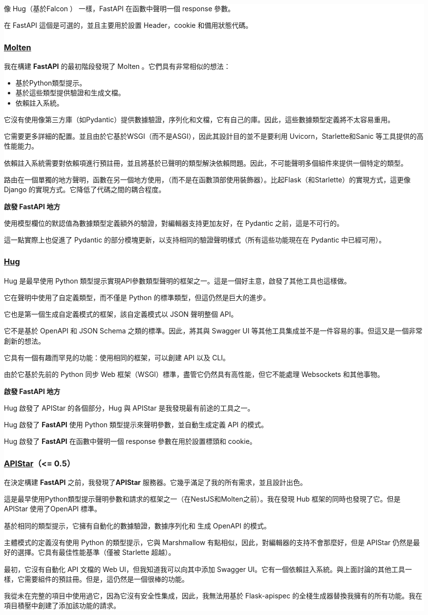 像 Hug（基於Falcon ） 一樣，FastAPI 在函數中聲明一個 response 參數。

在 FastAPI 這個是可選的，並且主要用於設置 Header，cookie 和備用狀態代碼。

### [Molten](https://moltenframework.com/)

我在構建 **FastAPI** 的最初階段發現了 Molten 。它們具有非常相似的想法：

- 基於Python類型提示。
- 基於這些類型提供驗證和生成文檔。
- 依賴註入系統。

它沒有使用像第三方庫（如Pydantic）提供數據驗證，序列化和文檔，它有自己的庫。因此，這些數據類型定義將不太容易重用。

它需要更多詳細的配置。並且由於它基於WSGI（而不是ASGI），因此其設計目的並不是要利用 Uvicorn，Starlette和Sanic 等工具提供的高性能能力。

依賴註入系統需要對依賴項進行預註冊，並且將基於已聲明的類型解決依賴問題。因此，不可能聲明多個組件來提供一個特定的類型。

路由在一個單獨的地方聲明，函數在另一個地方使用，（而不是在函數頂部使用裝飾器）。比起Flask（和Starlette）的實現方式，這更像 Django 的實現方式。它降低了代碼之間的耦合程度。

**啟發 FastAPI 地方**

使用模型欄位的默認值為數據類型定義額外的驗證，對編輯器支持更加友好，在 Pydantic 之前，這是不可行的。

這一點實際上也促進了 Pydantic 的部分模塊更新，以支持相同的驗證聲明樣式（所有這些功能現在在 Pydantic 中已經可用）。

### [Hug](https://www.hug.rest/)

Hug 是最早使用 Python 類型提示實現API參數類型聲明的框架之一。這是一個好主意，啟發了其他工具也這樣做。

它在聲明中使用了自定義類型，而不僅是 Python 的標準類型，但這仍然是巨大的進步。

它也是第一個生成自定義模式的框架，該自定義模式以 JSON 聲明整個 API。

它不是基於 OpenAPI 和 JSON Schema 之類的標準。因此，將其與 Swagger UI 等其他工具集成並不是一件容易的事。但這又是一個非常創新的想法。

它具有一個有趣而罕見的功能：使用相同的框架，可以創建 API 以及 CLI。

由於它基於先前的 Python 同步 Web 框架（WSGI）標準，盡管它仍然具有高性能，但它不能處理 Websockets 和其他事物。

**啟發 FastAPI 地方**

Hug 啟發了 APIStar 的各個部分，Hug 與 APIStar 是我發現最有前途的工具之一。

Hug 啟發了 **FastAPI** 使用 Python 類型提示來聲明參數，並自動生成定義 API 的模式。

Hug 啟發了 **FastAPI** 在函數中聲明一個 response 參數在用於設置標頭和 cookie。

### [APIStar](https://github.com/encode/apistar)（<= 0.5）

在決定構建 **FastAPI** 之前，我發現了**APIStar** 服務器。它幾乎滿足了我的所有需求，並且設計出色。

這是最早使用Python類型提示聲明參數和請求的框架之一（在NestJS和Molten之前）。我在發現 Hub 框架的同時也發現了它。但是 APIStar 使用了OpenAPI 標準。

基於相同的類型提示，它擁有自動化的數據驗證，數據序列化和 生成 OpenAPI 的模式。

主體模式的定義沒有使用 Python 的類型提示，它與 Marshmallow 有點相似，因此，對編輯器的支持不會那麼好，但是 APIStar 仍然是最好的選擇。它具有最佳性能基準（僅被 Starlette 超越）。

最初，它沒有自動化 API 文檔的 Web UI，但我知道我可以向其中添加 Swagger UI。它有一個依賴註入系統。與上面討論的其他工具一樣，它需要組件的預註冊。但是，這仍然是一個很棒的功能。

我從未在完整的項目中使用過它，因為它沒有安全性集成，因此，我無法用基於 Flask-apispec 的全棧生成器替換我擁有的所有功能。我在項目積壓中創建了添加該功能的請求。
